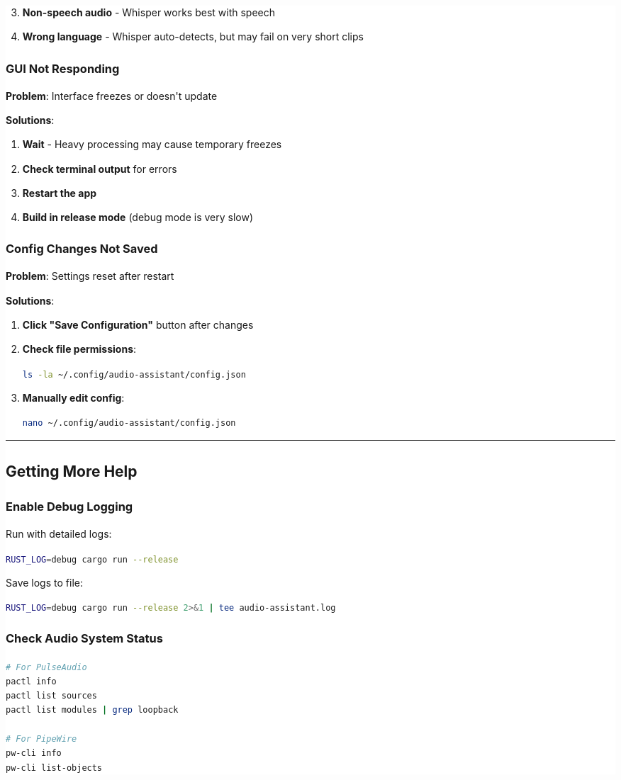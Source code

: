 3. **Non-speech audio** - Whisper works best with speech

4. **Wrong language** - Whisper auto-detects, but may fail on very short clips

### GUI Not Responding

**Problem**: Interface freezes or doesn't update

**Solutions**:

1. **Wait** - Heavy processing may cause temporary freezes

2. **Check terminal output** for errors

3. **Restart the app**

4. **Build in release mode** (debug mode is very slow)

### Config Changes Not Saved

**Problem**: Settings reset after restart

**Solutions**:

1. **Click "Save Configuration"** button after changes

2. **Check file permissions**:
   ```bash
   ls -la ~/.config/audio-assistant/config.json
   ```

3. **Manually edit config**:
   ```bash
   nano ~/.config/audio-assistant/config.json
   ```

---

## Getting More Help

### Enable Debug Logging

Run with detailed logs:
```bash
RUST_LOG=debug cargo run --release
```

Save logs to file:
```bash
RUST_LOG=debug cargo run --release 2>&1 | tee audio-assistant.log
```

### Check Audio System Status

```bash
# For PulseAudio
pactl info
pactl list sources
pactl list modules | grep loopback

# For PipeWire
pw-cli info
pw-cli list-objects
```
